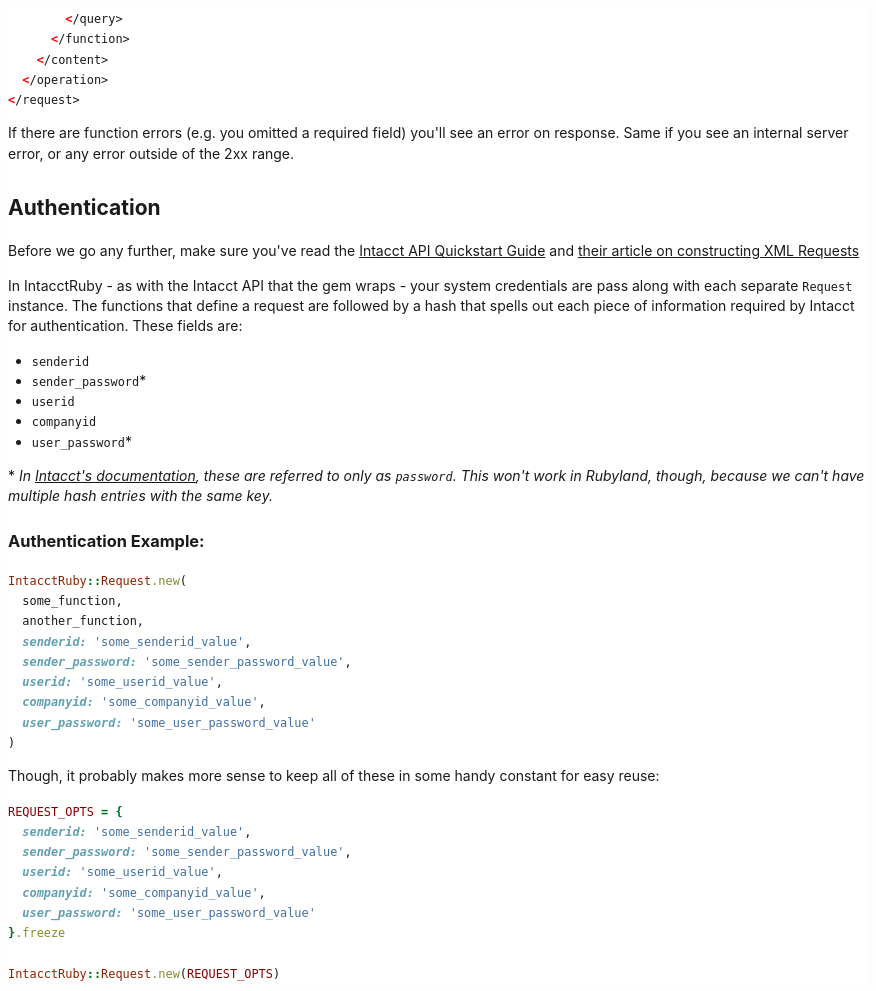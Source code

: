 ```xml
        </query>
      </function>
    </content>
  </operation>
</request>

```

If there are function errors (e.g. you omitted a required field) you'll see an error on response. Same if you see an internal server error, or any error outside of the 2xx range.

## Authentication

Before we go any further, make sure you've read the [Intacct API Quickstart Guide](https://developer.intacct.com/web-services/) and [their article on constructing XML Requests](https://developer.intacct.com/web-services/requests/)

In IntacctRuby - as with the Intacct API that the gem wraps - your system credentials are pass along with each separate `Request` instance. The functions that define a request are followed by a hash that spells out each piece of information required by Intacct for authentication. These fields are:

* `senderid`
* `sender_password`\*
* `userid`
* `companyid`
* `user_password`\*

\* _In [Intacct's documentation](https://developer.intacct.com/wiki/constructing-web-services-request), these are referred to only as `password`. This won't work in Rubyland, though, because we can't have multiple hash entries with the same key._

### Authentication Example:

```ruby
IntacctRuby::Request.new(
  some_function,
  another_function,
  senderid: 'some_senderid_value',
  sender_password: 'some_sender_password_value',
  userid: 'some_userid_value',
  companyid: 'some_companyid_value',
  user_password: 'some_user_password_value'
)
```

Though, it probably makes more sense to keep all of these in some handy constant for easy reuse:

```ruby
REQUEST_OPTS = {
  senderid: 'some_senderid_value',
  sender_password: 'some_sender_password_value',
  userid: 'some_userid_value',
  companyid: 'some_companyid_value',
  user_password: 'some_user_password_value'
}.freeze

IntacctRuby::Request.new(REQUEST_OPTS)
```
